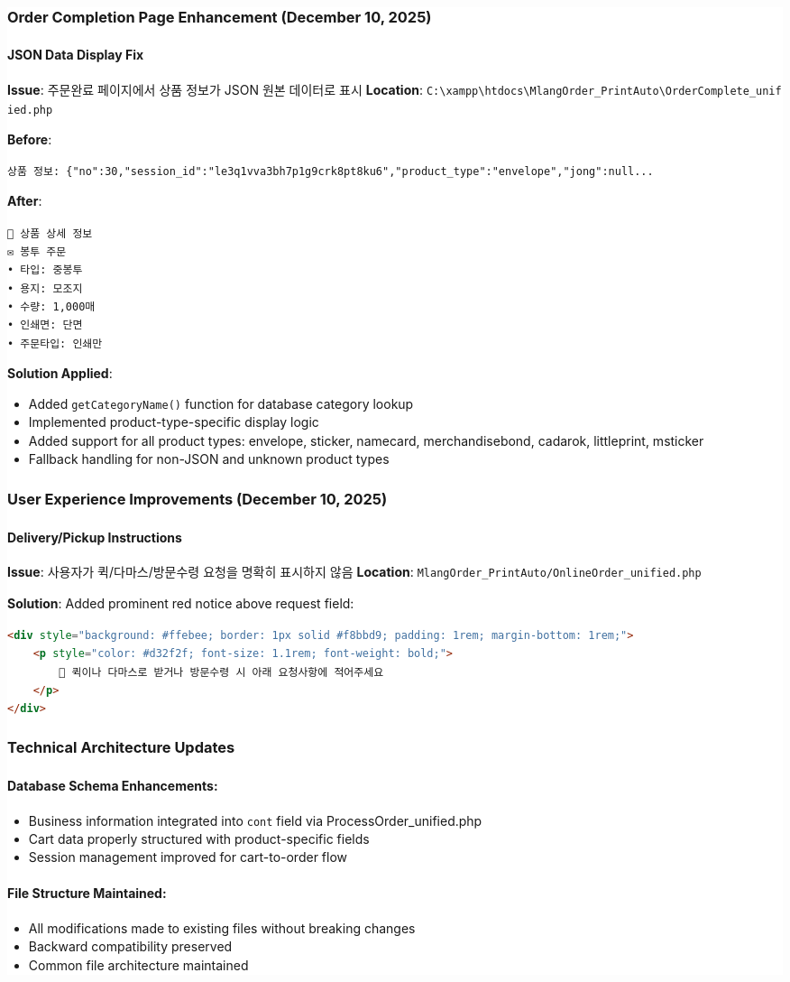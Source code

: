### Order Completion Page Enhancement (December 10, 2025)

#### **JSON Data Display Fix**
**Issue**: 주문완료 페이지에서 상품 정보가 JSON 원본 데이터로 표시
**Location**: `C:\xampp\htdocs\MlangOrder_PrintAuto\OrderComplete_unified.php`

**Before**:
```
상품 정보: {"no":30,"session_id":"le3q1vva3bh7p1g9crk8pt8ku6","product_type":"envelope","jong":null...
```

**After**:
```
📄 상품 상세 정보
✉️ 봉투 주문
• 타입: 중봉투
• 용지: 모조지  
• 수량: 1,000매
• 인쇄면: 단면
• 주문타입: 인쇄만
```

**Solution Applied**:
- Added `getCategoryName()` function for database category lookup
- Implemented product-type-specific display logic
- Added support for all product types: envelope, sticker, namecard, merchandisebond, cadarok, littleprint, msticker
- Fallback handling for non-JSON and unknown product types

### User Experience Improvements (December 10, 2025)

#### **Delivery/Pickup Instructions**
**Issue**: 사용자가 퀵/다마스/방문수령 요청을 명확히 표시하지 않음
**Location**: `MlangOrder_PrintAuto/OnlineOrder_unified.php`

**Solution**: Added prominent red notice above request field:
```html
<div style="background: #ffebee; border: 1px solid #f8bbd9; padding: 1rem; margin-bottom: 1rem;">
    <p style="color: #d32f2f; font-size: 1.1rem; font-weight: bold;">
        🚚 퀵이나 다마스로 받거나 방문수령 시 아래 요청사항에 적어주세요
    </p>
</div>
```

### Technical Architecture Updates

#### **Database Schema Enhancements**:
- Business information integrated into `cont` field via ProcessOrder_unified.php
- Cart data properly structured with product-specific fields
- Session management improved for cart-to-order flow

#### **File Structure Maintained**:
- All modifications made to existing files without breaking changes
- Backward compatibility preserved
- Common file architecture maintained
